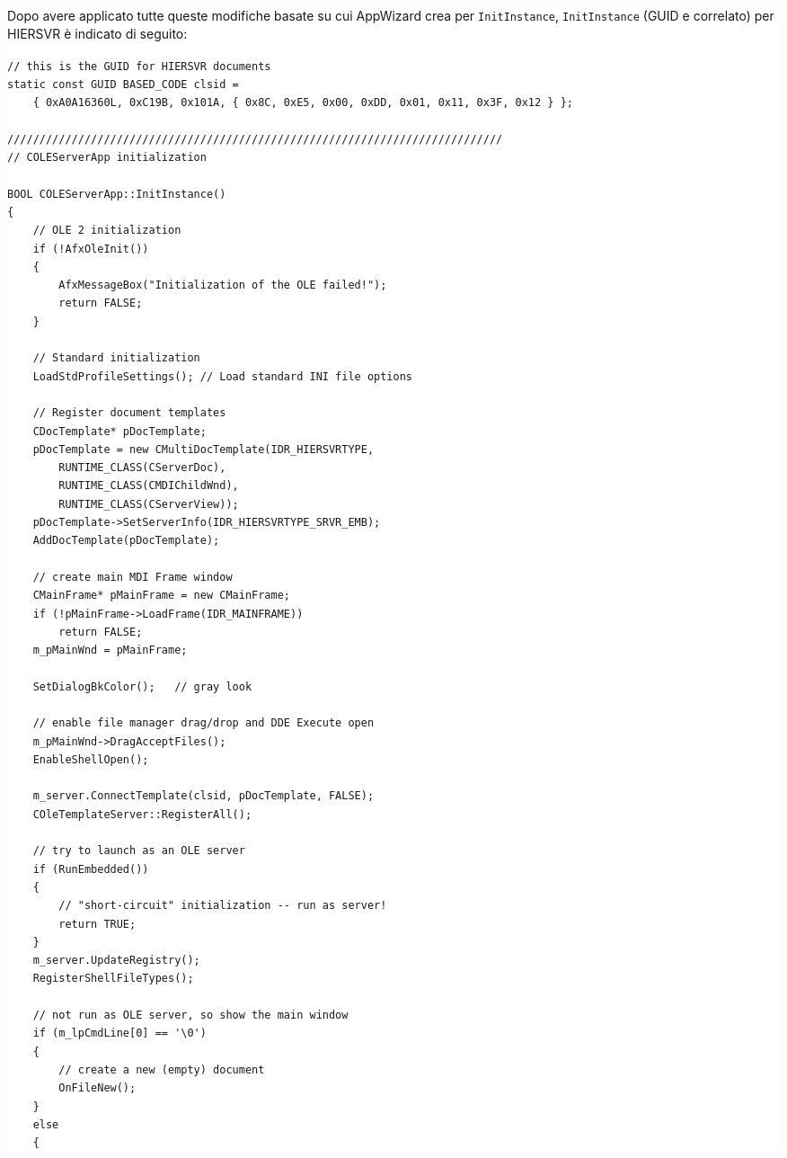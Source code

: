  Dopo avere applicato tutte queste modifiche basate su cui AppWizard crea per `InitInstance`, `InitInstance` \(GUID e correlato\) per HIERSVR è indicato di seguito:  
  
```  
// this is the GUID for HIERSVR documents  
static const GUID BASED_CODE clsid =  
    { 0xA0A16360L, 0xC19B, 0x101A, { 0x8C, 0xE5, 0x00, 0xDD, 0x01, 0x11, 0x3F, 0x12 } };  
  
/////////////////////////////////////////////////////////////////////////////  
// COLEServerApp initialization  
  
BOOL COLEServerApp::InitInstance()  
{  
    // OLE 2 initialization  
    if (!AfxOleInit())  
    {  
        AfxMessageBox("Initialization of the OLE failed!");  
        return FALSE;  
    }  
  
    // Standard initialization  
    LoadStdProfileSettings(); // Load standard INI file options   
  
    // Register document templates  
    CDocTemplate* pDocTemplate;  
    pDocTemplate = new CMultiDocTemplate(IDR_HIERSVRTYPE,  
        RUNTIME_CLASS(CServerDoc),     
        RUNTIME_CLASS(CMDIChildWnd),  
        RUNTIME_CLASS(CServerView));  
    pDocTemplate->SetServerInfo(IDR_HIERSVRTYPE_SRVR_EMB);  
    AddDocTemplate(pDocTemplate);  
  
    // create main MDI Frame window  
    CMainFrame* pMainFrame = new CMainFrame;  
    if (!pMainFrame->LoadFrame(IDR_MAINFRAME))  
        return FALSE;  
    m_pMainWnd = pMainFrame;  
  
    SetDialogBkColor();   // gray look  
  
    // enable file manager drag/drop and DDE Execute open  
    m_pMainWnd->DragAcceptFiles();  
    EnableShellOpen();  
  
    m_server.ConnectTemplate(clsid, pDocTemplate, FALSE);  
    COleTemplateServer::RegisterAll();  
  
    // try to launch as an OLE server  
    if (RunEmbedded())  
    {  
        // "short-circuit" initialization -- run as server!  
        return TRUE;  
    }  
    m_server.UpdateRegistry();  
    RegisterShellFileTypes();  
  
    // not run as OLE server, so show the main window  
    if (m_lpCmdLine[0] == '\0')  
    {  
        // create a new (empty) document  
        OnFileNew();  
    }  
    else  
    {  
```